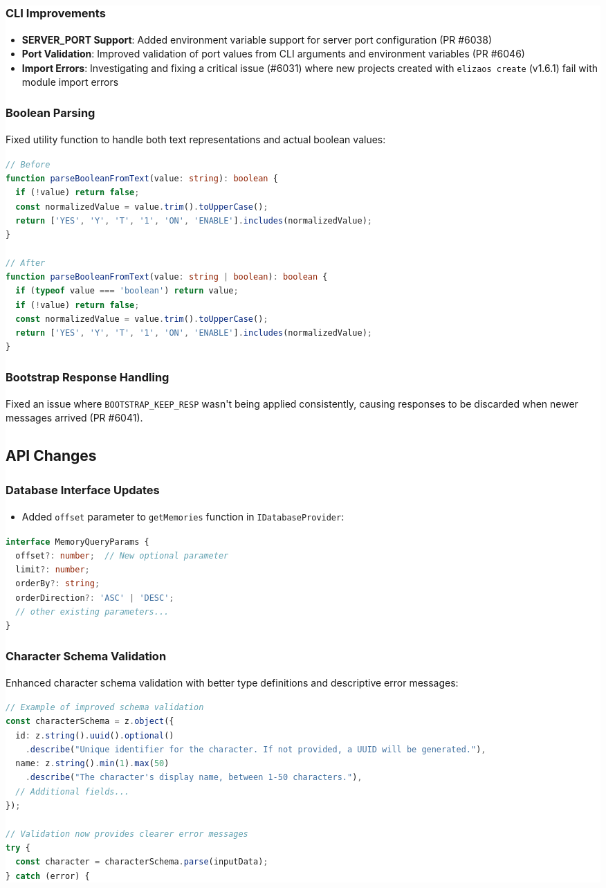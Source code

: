 ### CLI Improvements
- **SERVER_PORT Support**: Added environment variable support for server port configuration (PR #6038)
- **Port Validation**: Improved validation of port values from CLI arguments and environment variables (PR #6046)
- **Import Errors**: Investigating and fixing a critical issue (#6031) where new projects created with `elizaos create` (v1.6.1) fail with module import errors

### Boolean Parsing
Fixed utility function to handle both text representations and actual boolean values:

```typescript
// Before
function parseBooleanFromText(value: string): boolean {
  if (!value) return false;
  const normalizedValue = value.trim().toUpperCase();
  return ['YES', 'Y', 'T', '1', 'ON', 'ENABLE'].includes(normalizedValue);
}

// After
function parseBooleanFromText(value: string | boolean): boolean {
  if (typeof value === 'boolean') return value;
  if (!value) return false;
  const normalizedValue = value.trim().toUpperCase();
  return ['YES', 'Y', 'T', '1', 'ON', 'ENABLE'].includes(normalizedValue);
}
```

### Bootstrap Response Handling
Fixed an issue where `BOOTSTRAP_KEEP_RESP` wasn't being applied consistently, causing responses to be discarded when newer messages arrived (PR #6041).

## API Changes

### Database Interface Updates
- Added `offset` parameter to `getMemories` function in `IDatabaseProvider`:

```typescript
interface MemoryQueryParams {
  offset?: number;  // New optional parameter
  limit?: number;
  orderBy?: string;
  orderDirection?: 'ASC' | 'DESC';
  // other existing parameters...
}
```

### Character Schema Validation
Enhanced character schema validation with better type definitions and descriptive error messages:

```typescript
// Example of improved schema validation
const characterSchema = z.object({
  id: z.string().uuid().optional()
    .describe("Unique identifier for the character. If not provided, a UUID will be generated."),
  name: z.string().min(1).max(50)
    .describe("The character's display name, between 1-50 characters."),
  // Additional fields...
});

// Validation now provides clearer error messages
try {
  const character = characterSchema.parse(inputData);
} catch (error) {
```